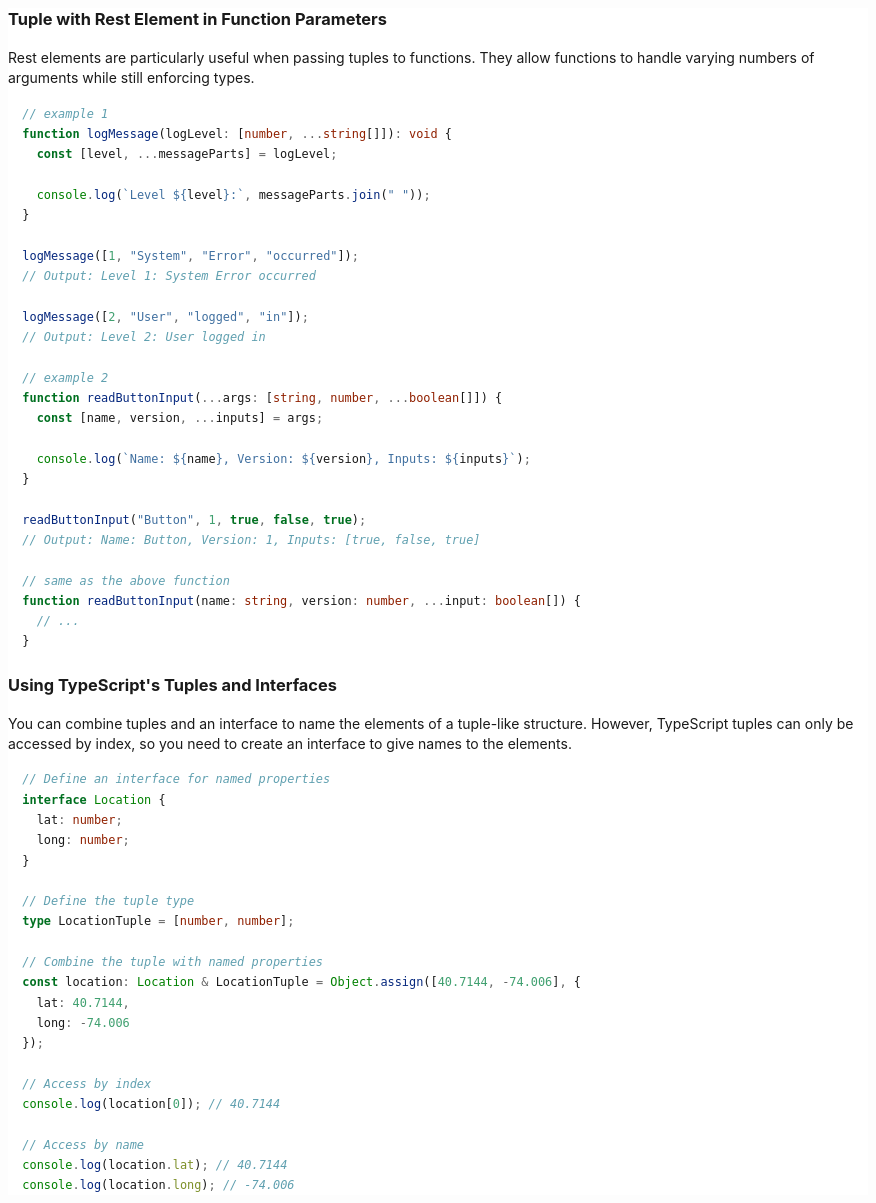 ### Tuple with Rest Element in Function Parameters

Rest elements are particularly useful when passing tuples to functions. They allow functions to handle varying numbers of arguments while still enforcing types.

```ts 
  // example 1
  function logMessage(logLevel: [number, ...string[]]): void {
    const [level, ...messageParts] = logLevel;

    console.log(`Level ${level}:`, messageParts.join(" "));
  }

  logMessage([1, "System", "Error", "occurred"]);
  // Output: Level 1: System Error occurred

  logMessage([2, "User", "logged", "in"]);
  // Output: Level 2: User logged in

  // example 2
  function readButtonInput(...args: [string, number, ...boolean[]]) {
    const [name, version, ...inputs] = args;

    console.log(`Name: ${name}, Version: ${version}, Inputs: ${inputs}`);
  }

  readButtonInput("Button", 1, true, false, true);
  // Output: Name: Button, Version: 1, Inputs: [true, false, true]

  // same as the above function
  function readButtonInput(name: string, version: number, ...input: boolean[]) {
    // ...
  }
```

### Using TypeScript's Tuples and Interfaces

You can combine tuples and an interface to name the elements of a tuple-like structure. However, TypeScript tuples can only be accessed by index, so you need to create an interface to give names to the elements.

```ts
  // Define an interface for named properties
  interface Location {
    lat: number;
    long: number;
  }

  // Define the tuple type
  type LocationTuple = [number, number];

  // Combine the tuple with named properties
  const location: Location & LocationTuple = Object.assign([40.7144, -74.006], {
    lat: 40.7144,
    long: -74.006
  });

  // Access by index
  console.log(location[0]); // 40.7144

  // Access by name
  console.log(location.lat); // 40.7144
  console.log(location.long); // -74.006
```
